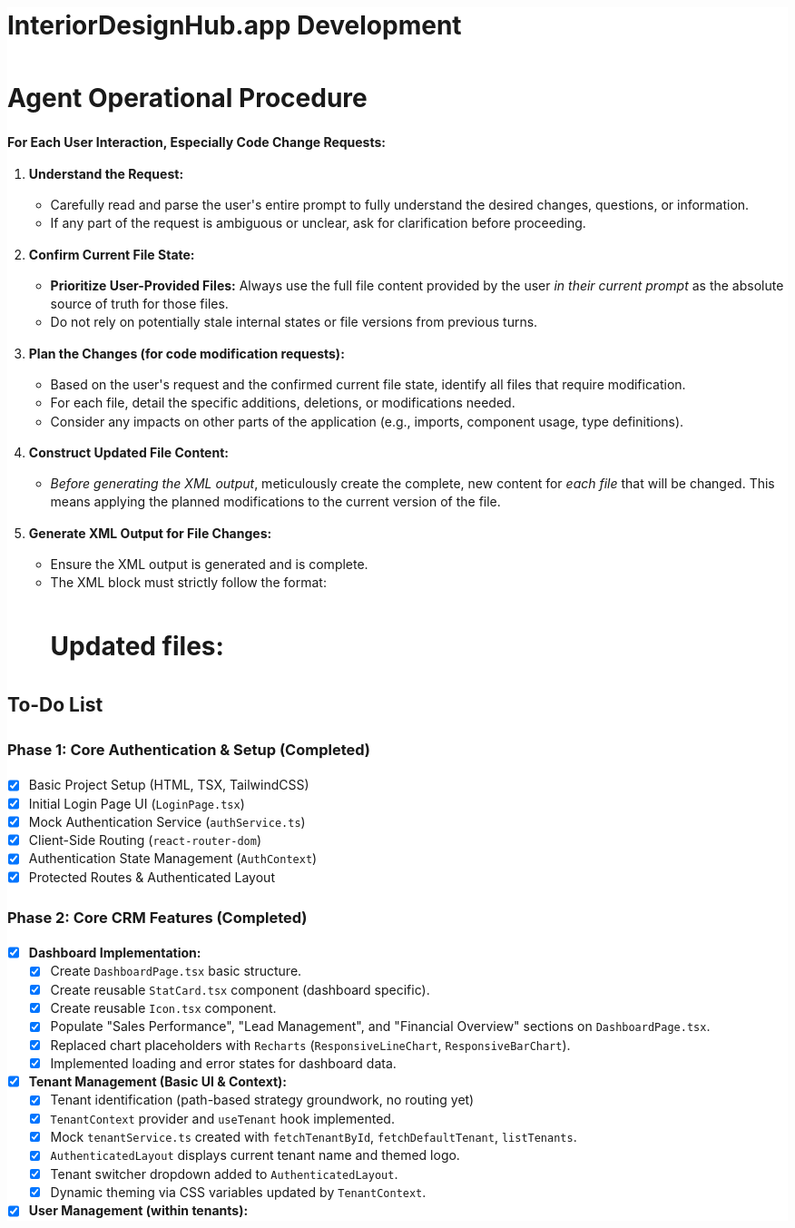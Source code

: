 
# InteriorDesignHub.app Development

# Agent Operational Procedure

**For Each User Interaction, Especially Code Change Requests:**

1.  **Understand the Request:**
    *   Carefully read and parse the user's entire prompt to fully understand the desired changes, questions, or information.
    *   If any part of the request is ambiguous or unclear, ask for clarification before proceeding.

2.  **Confirm Current File State:**
    *   **Prioritize User-Provided Files:** Always use the full file content provided by the user *in their current prompt* as the absolute source of truth for those files.
    *   Do not rely on potentially stale internal states or file versions from previous turns.

3.  **Plan the Changes (for code modification requests):**
    *   Based on the user's request and the confirmed current file state, identify all files that require modification.
    *   For each file, detail the specific additions, deletions, or modifications needed.
    *   Consider any impacts on other parts of the application (e.g., imports, component usage, type definitions).

4.  **Construct Updated File Content:**
    *   *Before generating the XML output*, meticulously create the complete, new content for *each file* that will be changed. This means applying the planned modifications to the current version of the file.

5.  **Generate XML Output for File Changes:**
    *   Ensure the XML output is generated and is complete.
    *   The XML block must strictly follow the format:
        # Updated files:

## To-Do List

### Phase 1: Core Authentication & Setup (Completed)
- [x] Basic Project Setup (HTML, TSX, TailwindCSS)
- [x] Initial Login Page UI (`LoginPage.tsx`)
- [x] Mock Authentication Service (`authService.ts`)
- [x] Client-Side Routing (`react-router-dom`)
- [x] Authentication State Management (`AuthContext`)
- [x] Protected Routes & Authenticated Layout

### Phase 2: Core CRM Features (Completed)
- [x] **Dashboard Implementation:** 
    - [x] Create `DashboardPage.tsx` basic structure.
    - [x] Create reusable `StatCard.tsx` component (dashboard specific).
    - [x] Create reusable `Icon.tsx` component.
    - [x] Populate "Sales Performance", "Lead Management", and "Financial Overview" sections on `DashboardPage.tsx`.
    - [x] Replaced chart placeholders with `Recharts` (`ResponsiveLineChart`, `ResponsiveBarChart`).
    - [x] Implemented loading and error states for dashboard data.
- [x] **Tenant Management (Basic UI & Context):**
    - [x] Tenant identification (path-based strategy groundwork, no routing yet)
    - [x] `TenantContext` provider and `useTenant` hook implemented.
    - [x] Mock `tenantService.ts` created with `fetchTenantById`, `fetchDefaultTenant`, `listTenants`.
    - [x] `AuthenticatedLayout` displays current tenant name and themed logo.
    - [x] Tenant switcher dropdown added to `AuthenticatedLayout`.
    - [x] Dynamic theming via CSS variables updated by `TenantContext`.
- [x] **User Management (within tenants):**